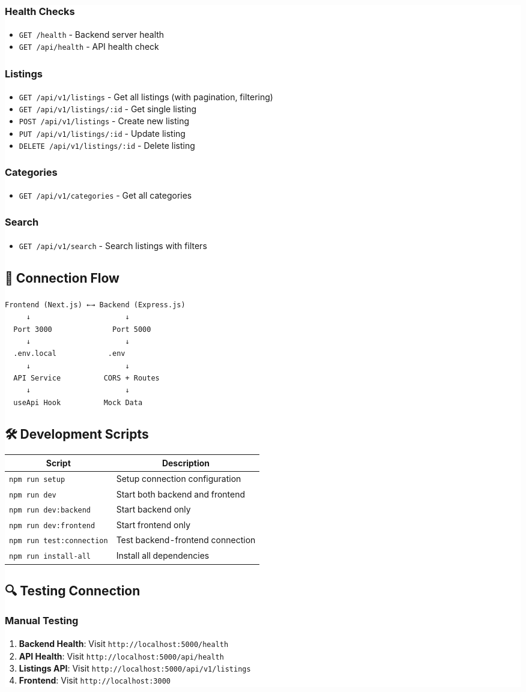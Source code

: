 ### Health Checks
- `GET /health` - Backend server health
- `GET /api/health` - API health check

### Listings
- `GET /api/v1/listings` - Get all listings (with pagination, filtering)
- `GET /api/v1/listings/:id` - Get single listing
- `POST /api/v1/listings` - Create new listing
- `PUT /api/v1/listings/:id` - Update listing
- `DELETE /api/v1/listings/:id` - Delete listing

### Categories
- `GET /api/v1/categories` - Get all categories

### Search
- `GET /api/v1/search` - Search listings with filters

## 🔗 Connection Flow

```
Frontend (Next.js) ←→ Backend (Express.js)
     ↓                      ↓
  Port 3000              Port 5000
     ↓                      ↓
  .env.local            .env
     ↓                      ↓
  API Service          CORS + Routes
     ↓                      ↓
  useApi Hook          Mock Data
```

## 🛠️ Development Scripts

| Script | Description |
|--------|-------------|
| `npm run setup` | Setup connection configuration |
| `npm run dev` | Start both backend and frontend |
| `npm run dev:backend` | Start backend only |
| `npm run dev:frontend` | Start frontend only |
| `npm run test:connection` | Test backend-frontend connection |
| `npm run install-all` | Install all dependencies |

## 🔍 Testing Connection

### Manual Testing
1. **Backend Health**: Visit `http://localhost:5000/health`
2. **API Health**: Visit `http://localhost:5000/api/health`
3. **Listings API**: Visit `http://localhost:5000/api/v1/listings`
4. **Frontend**: Visit `http://localhost:3000`
